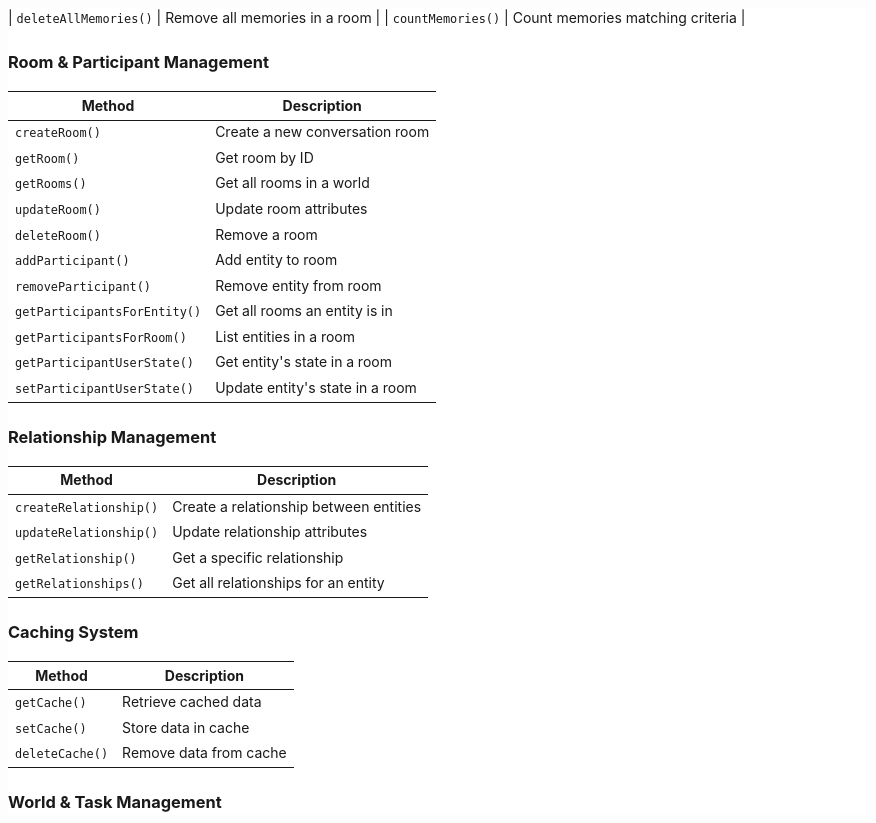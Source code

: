 | `deleteAllMemories()`         | Remove all memories in a room        |
| `countMemories()`             | Count memories matching criteria     |

### Room & Participant Management

| Method                       | Description                     |
| ---------------------------- | ------------------------------- |
| `createRoom()`               | Create a new conversation room  |
| `getRoom()`                  | Get room by ID                  |
| `getRooms()`                 | Get all rooms in a world        |
| `updateRoom()`               | Update room attributes          |
| `deleteRoom()`               | Remove a room                   |
| `addParticipant()`           | Add entity to room              |
| `removeParticipant()`        | Remove entity from room         |
| `getParticipantsForEntity()` | Get all rooms an entity is in   |
| `getParticipantsForRoom()`   | List entities in a room         |
| `getParticipantUserState()`  | Get entity's state in a room    |
| `setParticipantUserState()`  | Update entity's state in a room |

### Relationship Management

| Method                 | Description                            |
| ---------------------- | -------------------------------------- |
| `createRelationship()` | Create a relationship between entities |
| `updateRelationship()` | Update relationship attributes         |
| `getRelationship()`    | Get a specific relationship            |
| `getRelationships()`   | Get all relationships for an entity    |

### Caching System

| Method          | Description            |
| --------------- | ---------------------- |
| `getCache()`    | Retrieve cached data   |
| `setCache()`    | Store data in cache    |
| `deleteCache()` | Remove data from cache |

### World & Task Management
